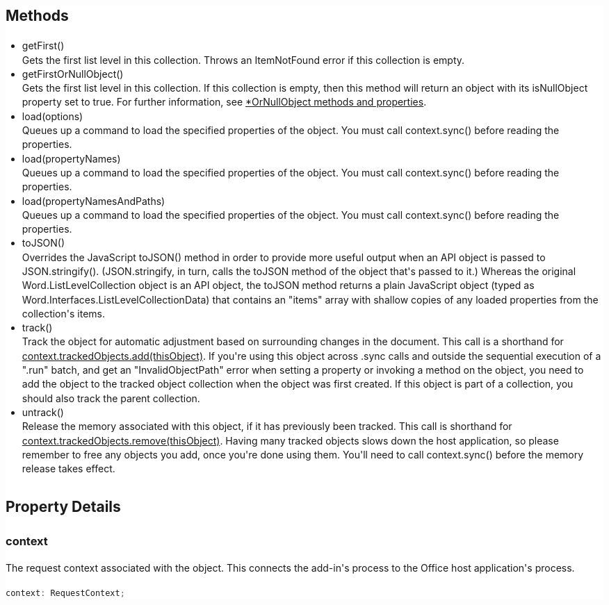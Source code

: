 ## Methods
- getFirst()  
  Gets the first list level in this collection. Throws an ItemNotFound error if this collection is empty.
- getFirstOrNullObject()  
  Gets the first list level in this collection. If this collection is empty, then this method will return an object with its isNullObject property set to true. For further information, see [*OrNullObject methods and properties](/en-us/office/dev/add-ins/develop/application-specific-api-model#ornullobject-methods-and-properties).
- load(options)  
  Queues up a command to load the specified properties of the object. You must call context.sync() before reading the properties.
- load(propertyNames)  
  Queues up a command to load the specified properties of the object. You must call context.sync() before reading the properties.
- load(propertyNamesAndPaths)  
  Queues up a command to load the specified properties of the object. You must call context.sync() before reading the properties.
- toJSON()  
  Overrides the JavaScript toJSON() method in order to provide more useful output when an API object is passed to JSON.stringify(). (JSON.stringify, in turn, calls the toJSON method of the object that's passed to it.) Whereas the original Word.ListLevelCollection object is an API object, the toJSON method returns a plain JavaScript object (typed as Word.Interfaces.ListLevelCollectionData) that contains an "items" array with shallow copies of any loaded properties from the collection's items.
- track()  
  Track the object for automatic adjustment based on surrounding changes in the document. This call is a shorthand for [context.trackedObjects.add(thisObject)](/en-us/javascript/api/office/officeextension.clientrequestcontext#office-officeextension-clientrequestcontext-trackedobjects-member). If you're using this object across .sync calls and outside the sequential execution of a ".run" batch, and get an "InvalidObjectPath" error when setting a property or invoking a method on the object, you need to add the object to the tracked object collection when the object was first created. If this object is part of a collection, you should also track the parent collection.
- untrack()  
  Release the memory associated with this object, if it has previously been tracked. This call is shorthand for [context.trackedObjects.remove(thisObject)](/en-us/javascript/api/office/officeextension.clientrequestcontext#office-officeextension-clientrequestcontext-trackedobjects-member). Having many tracked objects slows down the host application, so please remember to free any objects you add, once you're done using them. You'll need to call context.sync() before the memory release takes effect.

## Property Details

### context
The request context associated with the object. This connects the add-in's process to the Office host application's process.

```typescript
context: RequestContext;
```
